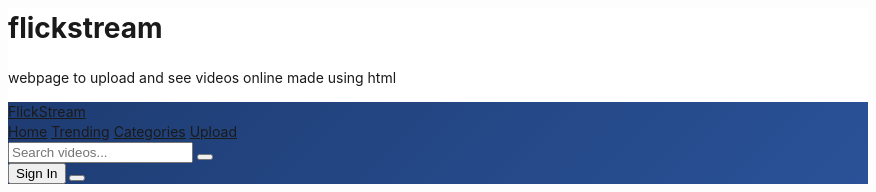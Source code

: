 # flickstream
webpage to upload and see videos online made using html
<!DOCTYPE html>
<html lang="en">
<head>
    <meta charset="UTF-8">
    <meta name="viewport" content="width=device-width, initial-scale=1.0">
    <title>FlickStream - Upload & Share Videos</title>
    <link rel="icon" type="image/x-icon" href="/static/favicon.ico">
    <script src="https://cdn.tailwindcss.com"></script>
    <script src="https://unpkg.com/feather-icons"></script>
    <script src="https://cdn.jsdelivr.net/npm/feather-icons/dist/feather.min.js"></script>
    <style>
        .video-card:hover {
            transform: scale(1.03);
            transition: all 0.3s ease;
        }
        .gradient-bg {
            background: linear-gradient(135deg, #1e3c72 0%, #2a5298 100%);
        }
    </style>
</head>
<body class="bg-gray-100 text-gray-800">
    <!-- Navigation -->
    <nav class="gradient-bg text-white shadow-lg">
        <div class="container mx-auto px-4 py-3 flex justify-between items-center">
            <div class="flex items-center space-x-2">
                <i data-feather="film" class="w-6 h-6"></i>
                <a href="#" class="text-xl font-bold">FlickStream</a>
            </div>
            <div class="hidden md:flex space-x-6">
                <a href="#" class="hover:text-blue-200">Home</a>
                <a href="#" class="hover:text-blue-200">Trending</a>
                <a href="#" class="hover:text-blue-200">Categories</a>
                <a href="#" class="hover:text-blue-200">Upload</a>
            </div>
            <div class="flex items-center space-x-4">
                <div class="relative">
                    <input type="text" placeholder="Search videos..." class="px-4 py-1 rounded-full text-gray-800 focus:outline-none focus:ring-2 focus:ring-blue-300">
                    <button class="absolute right-2 top-1/2 transform -translate-y-1/2">
                        <i data-feather="search" class="text-gray-500"></i>
                    </button>
                </div>
                <button class="bg-blue-500 hover:bg-blue-600 px-4 py-1 rounded-full text-sm font-medium">Sign In</button>
                <button class="md:hidden">
                    <i data-feather="menu"></i>
                </button>
            </div>
        </div>
    </nav>

